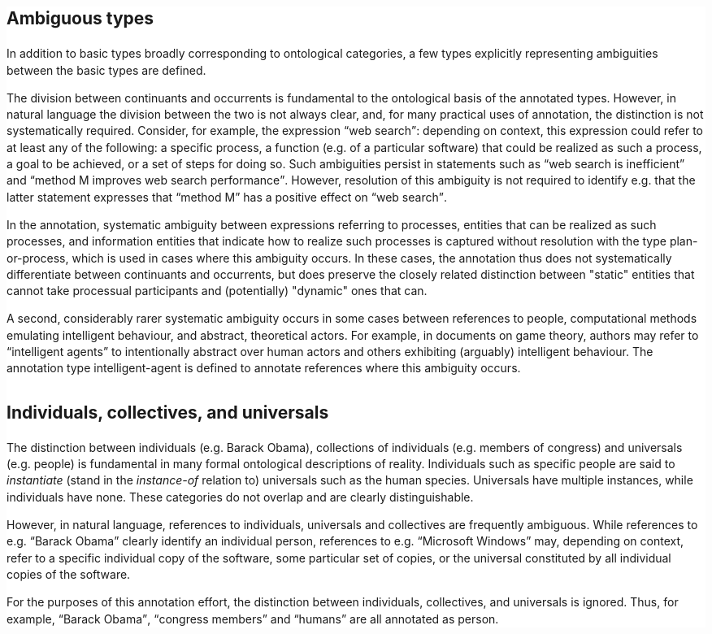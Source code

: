 ## Ambiguous types

In addition to basic types broadly corresponding to ontological
categories, a few types explicitly representing ambiguities between
the basic types are defined.

The division between continuants and occurrents is fundamental to the
ontological basis of the annotated types. However, in natural language
the division between the two is not always clear, and, for many
practical uses of annotation, the distinction is not systematically
required. Consider, for example, the expression <q>web search</q>:
depending on context, this expression could refer to at least any of
the following: a specific process, a function (e.g. of a particular
software) that could be realized as such a process, a goal to be
achieved, or a set of steps for doing so. Such ambiguities persist in
statements such as <q>web search is inefficient</q> and <q>method M
improves web search performance</q>. However, resolution of this
ambiguity is not required to identify e.g. that the latter statement
expresses that <q>method M</q> has a positive effect on <q>web search</q>.

In the annotation, systematic ambiguity between expressions referring
to processes, entities that can be realized as such processes, and
information entities that indicate how to realize such processes is
captured without resolution with the type <a
class="span">plan-or-process</a>, which is used in cases where this
ambiguity occurs. In these cases, the annotation thus does not
systematically differentiate between continuants and occurrents, but
does preserve the closely related distinction between "static"
entities that cannot take processual participants and (potentially)
"dynamic" ones that can.

A second, considerably rarer systematic ambiguity occurs in some cases
between references to people, computational methods emulating
intelligent behaviour, and abstract, theoretical actors. For example,
in documents on game theory, authors may refer to <q>intelligent
agents</q> to intentionally abstract over human actors and others
exhibiting (arguably) intelligent behaviour. The annotation type <a
class="span">intelligent-agent</a> is defined to annotate references
where this ambiguity occurs.

## Individuals, collectives, and universals

The distinction between individuals (e.g. Barack Obama), collections
of individuals (e.g. members of congress) and universals (e.g. people)
is fundamental in many formal ontological descriptions of
reality. Individuals such as specific people are said to *instantiate*
(stand in the *instance-of* relation to) universals such as the human
species. Universals have multiple instances, while individuals have
none. These categories do not overlap and are clearly distinguishable.

However, in natural language, references to individuals, universals
and collectives are frequently ambiguous. While references to
e.g. <q>Barack Obama</q> clearly identify an individual person,
references to e.g. <q>Microsoft Windows</q> may, depending on context,
refer to a specific individual copy of the software, some particular
set of copies, or the universal constituted by all individual copies
of the software.

For the purposes of this annotation effort, the distinction between
individuals, collectives, and universals is ignored. Thus, for
example, <q>Barack Obama</q>, <q>congress members</q> and
<q>humans</q> are all annotated as <a class="span">person</a>.
